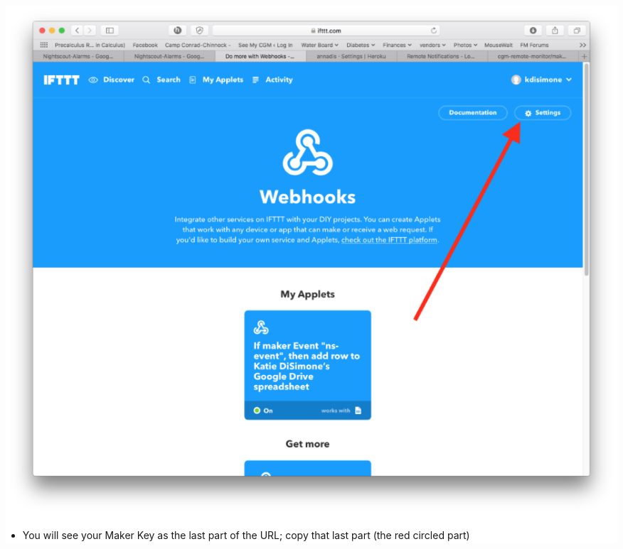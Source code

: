 ![img/webhooks10.png](img/webhooks10.png)

* You will see your Maker Key as the last part of the URL; copy that last part (the red circled part)
